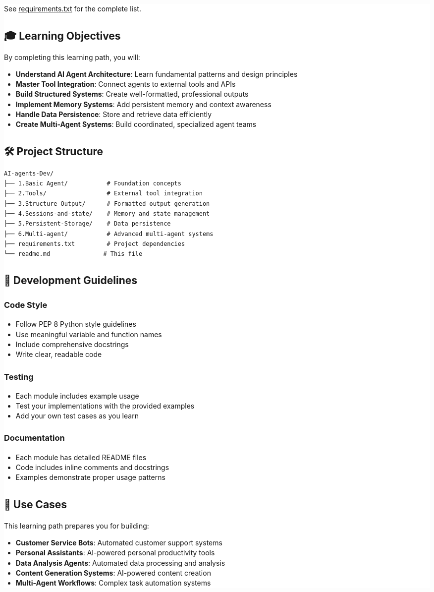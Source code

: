See [requirements.txt](./requirements.txt) for the complete list.

## 🎓 Learning Objectives

By completing this learning path, you will:

- **Understand AI Agent Architecture**: Learn fundamental patterns and design principles
- **Master Tool Integration**: Connect agents to external tools and APIs
- **Build Structured Systems**: Create well-formatted, professional outputs
- **Implement Memory Systems**: Add persistent memory and context awareness
- **Handle Data Persistence**: Store and retrieve data efficiently
- **Create Multi-Agent Systems**: Build coordinated, specialized agent teams

## 🛠️ Project Structure

```
AI-agents-Dev/
├── 1.Basic Agent/           # Foundation concepts
├── 2.Tools/                 # External tool integration
├── 3.Structure Output/      # Formatted output generation
├── 4.Sessions-and-state/    # Memory and state management
├── 5.Persistent-Storage/    # Data persistence
├── 6.Multi-agent/           # Advanced multi-agent systems
├── requirements.txt         # Project dependencies
└── readme.md               # This file
```

## 🔧 Development Guidelines

### Code Style
- Follow PEP 8 Python style guidelines
- Use meaningful variable and function names
- Include comprehensive docstrings
- Write clear, readable code

### Testing
- Each module includes example usage
- Test your implementations with the provided examples
- Add your own test cases as you learn

### Documentation
- Each module has detailed README files
- Code includes inline comments and docstrings
- Examples demonstrate proper usage patterns

## 🎯 Use Cases

This learning path prepares you for building:

- **Customer Service Bots**: Automated customer support systems
- **Personal Assistants**: AI-powered personal productivity tools
- **Data Analysis Agents**: Automated data processing and analysis
- **Content Generation Systems**: AI-powered content creation
- **Multi-Agent Workflows**: Complex task automation systems
